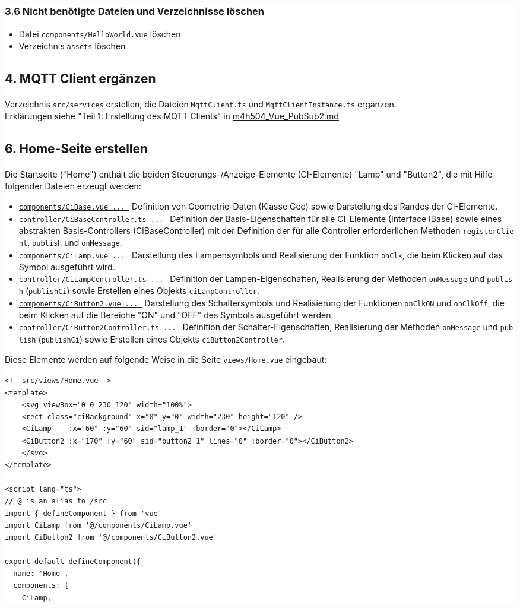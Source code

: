 ```   
```   

### 3.6 Nicht ben&ouml;tigte Dateien und Verzeichnisse l&ouml;schen   
  * Datei `components/HelloWorld.vue` l&ouml;schen   
  * Verzeichnis `assets` l&ouml;schen   

## 4. MQTT Client erg&auml;nzen
Verzeichnis `src/services` erstellen, die Dateien `MqttClient.ts` und `MqttClientInstance.ts` erg&auml;nzen.   
Erkl&auml;rungen siehe "Teil 1: Erstellung des MQTT Clients" in [m4h504_Vue_PubSub2.md](m4h504_Vue_PubSub2.md)

## 
## 6. Home-Seite erstellen
Die Startseite ("Home") enth&auml;lt die beiden Steuerungs-/Anzeige-Elemente (CI-Elemente) "Lamp" und "Button2", die mit Hilfe folgender Dateien erzeugt werden:   
* [`components/CiBase.vue ... `](https://github.com/khartinger/mqtt4home/blob/main/source_Vue/vue_mqtt3_3webpages/src/components/CiBase.vue) Definition von Geometrie-Daten (Klasse Geo) sowie Darstellung des Randes der CI-Elemente.   
* [`controller/CiBaseController.ts ... `](https://github.com/khartinger/mqtt4home/blob/main/source_Vue/vue_mqtt3_3webpages/src/controller/CiBaseController.ts) Definition der Basis-Eigenschaften f&uuml;r alle CI-Elemente (Interface IBase) sowie eines abstrakten Basis-Controllers (CiBaseController) mit der Definition der f&uuml;r alle Controller erforderlichen Methoden `registerClient`, `publish` und `onMessage`.   
* [`components/CiLamp.vue ... `](https://github.com/khartinger/mqtt4home/blob/main/source_Vue/vue_mqtt3_3webpages/src/components/CiLamp.vue) Darstellung des Lampensymbols und Realisierung der Funktion `onClk`, die beim Klicken auf das Symbol ausgef&uuml;hrt wird.   
* [`controller/CiLampController.ts ... `](https://github.com/khartinger/mqtt4home/blob/main/source_Vue/vue_mqtt3_3webpages/src/controller/CiLampController.ts) Definition der Lampen-Eigenschaften, Realisierung der Methoden `onMessage` und `publish` (`publishCi`) sowie Erstellen eines Objekts `ciLampController`.   
* [`components/CiButton2.vue ... `](https://github.com/khartinger/mqtt4home/blob/main/source_Vue/vue_mqtt3_3webpages/src/components/CiButton2.vue) Darstellung des Schaltersymbols und Realisierung der Funktionen `onClkON` und `onClkOff`, die beim Klicken auf die Bereiche "ON" und "OFF" des Symbols ausgef&uuml;hrt werden.   
* [`controller/CiButton2Controller.ts ... `](https://github.com/khartinger/mqtt4home/blob/main/source_Vue/vue_mqtt3_3webpages/src/controller/CiButton2Controller.ts) Definition der Schalter-Eigenschaften, Realisierung der Methoden `onMessage` und `publish` (`publishCi`) sowie Erstellen eines Objekts `ciButton2Controller`.   

Diese Elemente werden auf folgende Weise in die Seite `views/Home.vue` eingebaut:   
```   
<!--src/views/Home.vue-->
<template>
    <svg viewBox="0 0 230 120" width="100%">
    <rect class="ciBackground" x="0" y="0" width="230" height="120" />
    <CiLamp    :x="60" :y="60" sid="lamp_1" :border="0"></CiLamp>
    <CiButton2 :x="170" :y="60" sid="button2_1" lines="0" :border="0"></CiButton2>
    </svg>
</template>

<script lang="ts">
// @ is an alias to /src
import { defineComponent } from 'vue'
import CiLamp from '@/components/CiLamp.vue'
import CiButton2 from '@/components/CiButton2.vue'

export default defineComponent({
  name: 'Home',
  components: {
    CiLamp,
```